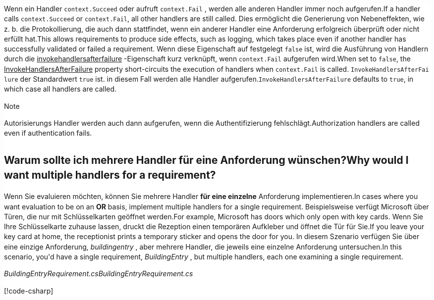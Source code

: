 <span data-ttu-id="9a243-262">Wenn ein Handler `context.Succeed` oder aufruft `context.Fail` , werden alle anderen Handler immer noch aufgerufen.</span><span class="sxs-lookup"><span data-stu-id="9a243-262">If a handler calls `context.Succeed` or `context.Fail`, all other handlers are still called.</span></span> <span data-ttu-id="9a243-263">Dies ermöglicht die Generierung von Nebeneffekten, wie z. b. die Protokollierung, die auch dann stattfindet, wenn ein anderer Handler eine Anforderung erfolgreich überprüft oder nicht erfüllt hat.</span><span class="sxs-lookup"><span data-stu-id="9a243-263">This allows requirements to produce side effects, such as logging, which takes place even if another handler has successfully validated or failed a requirement.</span></span> <span data-ttu-id="9a243-264">Wenn diese Eigenschaft auf festgelegt `false` ist, wird die Ausführung von Handlern durch die [invokehandlersafterfailure](/dotnet/api/microsoft.aspnetcore.authorization.authorizationoptions.invokehandlersafterfailure#Microsoft_AspNetCore_Authorization_AuthorizationOptions_InvokeHandlersAfterFailure) -Eigenschaft kurz verknüpft, wenn `context.Fail` aufgerufen wird.</span><span class="sxs-lookup"><span data-stu-id="9a243-264">When set to `false`, the [InvokeHandlersAfterFailure](/dotnet/api/microsoft.aspnetcore.authorization.authorizationoptions.invokehandlersafterfailure#Microsoft_AspNetCore_Authorization_AuthorizationOptions_InvokeHandlersAfterFailure) property short-circuits the execution of handlers when `context.Fail` is called.</span></span> <span data-ttu-id="9a243-265">`InvokeHandlersAfterFailure` der Standardwert `true` ist. in diesem Fall werden alle Handler aufgerufen.</span><span class="sxs-lookup"><span data-stu-id="9a243-265">`InvokeHandlersAfterFailure` defaults to `true`, in which case all handlers are called.</span></span>

> [!NOTE]
> <span data-ttu-id="9a243-266">Autorisierungs Handler werden auch dann aufgerufen, wenn die Authentifizierung fehlschlägt.</span><span class="sxs-lookup"><span data-stu-id="9a243-266">Authorization handlers are called even if authentication fails.</span></span>

<a name="security-authorization-policies-based-multiple-handlers"></a>

## <a name="why-would-i-want-multiple-handlers-for-a-requirement"></a><span data-ttu-id="9a243-267">Warum sollte ich mehrere Handler für eine Anforderung wünschen?</span><span class="sxs-lookup"><span data-stu-id="9a243-267">Why would I want multiple handlers for a requirement?</span></span>

<span data-ttu-id="9a243-268">Wenn Sie evaluieren möchten, können Sie mehrere Handler **für eine einzelne** Anforderung implementieren.</span><span class="sxs-lookup"><span data-stu-id="9a243-268">In cases where you want evaluation to be on an **OR** basis, implement multiple handlers for a single requirement.</span></span> <span data-ttu-id="9a243-269">Beispielsweise verfügt Microsoft über Türen, die nur mit Schlüsselkarten geöffnet werden.</span><span class="sxs-lookup"><span data-stu-id="9a243-269">For example, Microsoft has doors which only open with key cards.</span></span> <span data-ttu-id="9a243-270">Wenn Sie Ihre Schlüsselkarte zuhause lassen, druckt die Rezeption einen temporären Aufkleber und öffnet die Tür für Sie.</span><span class="sxs-lookup"><span data-stu-id="9a243-270">If you leave your key card at home, the receptionist prints a temporary sticker and opens the door for you.</span></span> <span data-ttu-id="9a243-271">In diesem Szenario verfügen Sie über eine einzige Anforderung, *buildingentry* , aber mehrere Handler, die jeweils eine einzelne Anforderung untersuchen.</span><span class="sxs-lookup"><span data-stu-id="9a243-271">In this scenario, you'd have a single requirement, *BuildingEntry* , but multiple handlers, each one examining a single requirement.</span></span>

<span data-ttu-id="9a243-272">*BuildingEntryRequirement.cs*</span><span class="sxs-lookup"><span data-stu-id="9a243-272">*BuildingEntryRequirement.cs*</span></span>

[!code-csharp[](policies/samples/PoliciesAuthApp1/Services/Requirements/BuildingEntryRequirement.cs?name=snippet_BuildingEntryRequirementClass)]
